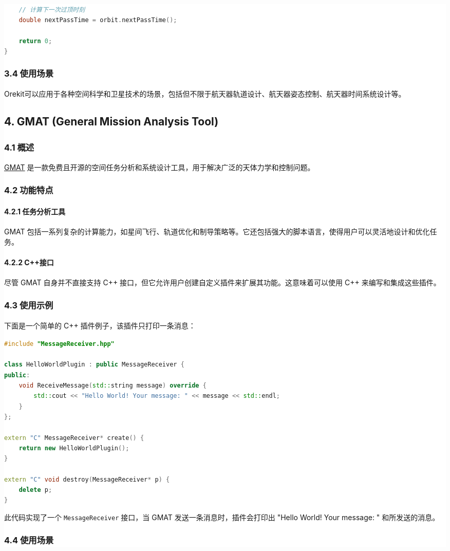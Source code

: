 ```cpp
    // 计算下一次过顶时刻
    double nextPassTime = orbit.nextPassTime();
    
    return 0;
}
```

### 3.4 使用场景

Orekit可以应用于各种空间科学和卫星技术的场景，包括但不限于航天器轨道设计、航天器姿态控制、航天器时间系统设计等。

## 4. GMAT (General Mission Analysis Tool)

### 4.1 概述

[GMAT](http://gmatcentral.org) 是一款免费且开源的空间任务分析和系统设计工具，用于解决广泛的天体力学和控制问题。

### 4.2 功能特点

#### 4.2.1 任务分析工具

GMAT 包括一系列复杂的计算能力，如星间飞行、轨道优化和制导策略等。它还包括强大的脚本语言，使得用户可以灵活地设计和优化任务。

#### 4.2.2 C++接口

尽管 GMAT 自身并不直接支持 C++ 接口，但它允许用户创建自定义插件来扩展其功能。这意味着可以使用 C++ 来编写和集成这些插件。

### 4.3 使用示例

下面是一个简单的 C++ 插件例子，该插件只打印一条消息：

```c++
#include "MessageReceiver.hpp"

class HelloWorldPlugin : public MessageReceiver {
public:
    void ReceiveMessage(std::string message) override {
        std::cout << "Hello World! Your message: " << message << std::endl;
    }
};

extern "C" MessageReceiver* create() {
    return new HelloWorldPlugin();
}

extern "C" void destroy(MessageReceiver* p) {
    delete p;
}
```

此代码实现了一个 `MessageReceiver` 接口，当 GMAT 发送一条消息时，插件会打印出 "Hello World! Your message: " 和所发送的消息。

### 4.4 使用场景
